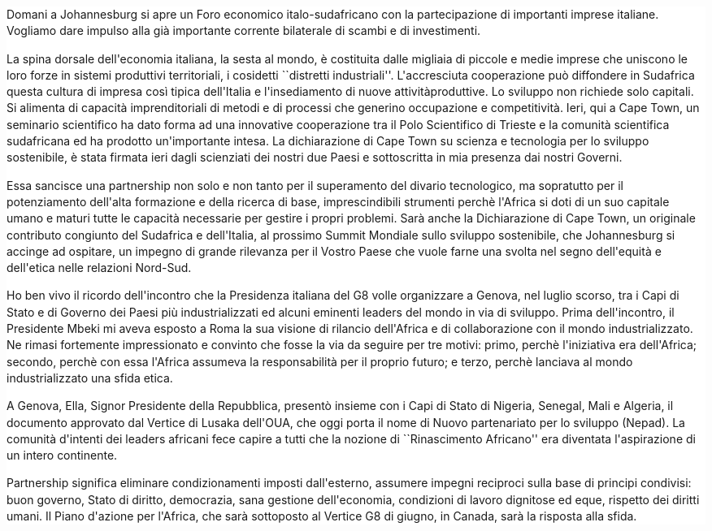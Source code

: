 Domani a Johannesburg si apre un Foro  economico  italo-sudafricano  con  la
partecipazione di importanti imprese italiane. Vogliamo  dare  impulso  alla
già importante corrente bilaterale di scambi e di investimenti.

La spina dorsale dell'economia italiana, la sesta  al  mondo,  è  costituita
dalle migliaia di piccole e medie imprese che  uniscono  le  loro  forze  in
sistemi produttivi  territoriali,  i  cosidetti  ``distretti  industriali''.
L'accresciuta cooperazione può diffondere in  Sudafrica  questa  cultura  di
impresa   così   tipica    dell'Italia    e    l'insediamento    di    nuove
attivitàproduttive. Lo sviluppo non richiede solo capitali. Si  alimenta  di
capacità imprenditoriali di metodi e di processi che generino occupazione  e
competitività.
Ieri, qui a Cape Town,  un  seminario  scientifico  ha  dato  forma  ad  una
innovative cooperazione tra il Polo Scientifico di  Trieste  e  la  comunità
scientifica  sudafricana   ed   ha   prodotto   un'importante   intesa.   La
dichiarazione  di  Cape  Town  su  scienza  e  tecnologia  per  lo  sviluppo
sostenibile, è stata firmata ieri dagli scienziati dei nostri  due  Paesi  e
sottoscritta in mia presenza dai nostri Governi.

Essa sancisce una partnership non solo e non tanto per  il  superamento  del
divario  tecnologico,  ma  sopratutto   per   il   potenziamento   dell'alta
formazione  e  della  ricerca  di  base,  imprescindibili  strumenti  perchè
l'Africa si doti di un  suo  capitale  umano  e  maturi  tutte  le  capacità
necessarie per gestire i propri problemi. Sarà  anche  la  Dichiarazione  di
Cape Town, un originale contributo congiunto del  Sudafrica  e  dell'Italia,
al prossimo Summit Mondiale sullo sviluppo sostenibile, che Johannesburg  si
accinge ad ospitare, un impegno di grande rilevanza per il Vostro Paese  che
vuole farne una svolta nel segno dell'equità e  dell'etica  nelle  relazioni
Nord-Sud.

Ho ben vivo il ricordo dell'incontro  che  la  Presidenza  italiana  del  G8
volle organizzare a Genova, nel luglio scorso, tra i  Capi  di  Stato  e  di
Governo dei Paesi più industrializzati ed alcuni eminenti leaders del  mondo
in via di sviluppo.  Prima  dell'incontro,  il  Presidente  Mbeki  mi  aveva
esposto a Roma la sua visione di rilancio dell'Africa  e  di  collaborazione
con  il  mondo  industrializzato.  Ne  rimasi  fortemente  impressionato   e
convinto che  fosse  la  via  da  seguire  per  tre  motivi:  primo,  perchè
l'iniziativa era dell'Africa; secondo, perchè con essa l'Africa assumeva  la
responsabilità per il proprio futuro; e  terzo,  perchè  lanciava  al  mondo
industrializzato una sfida etica.

A Genova, Ella, Signor Presidente della Repubblica, presentò insieme  con  i
Capi di Stato di Nigeria, Senegal, Mali e Algeria,  il  documento  approvato
dal  Vertice  di  Lusaka  dell'OUA,  che  oggi  porta  il  nome   di   Nuovo
partenariato per lo sviluppo (Nepad).  La  comunità  d'intenti  dei  leaders
africani fece capire a tutti che la  nozione  di  ``Rinascimento  Africano''
era diventata l'aspirazione di un intero continente.

Partnership  significa  eliminare  condizionamenti   imposti   dall'esterno,
assumere impegni reciproci sulla base di principi condivisi:  buon  governo,
Stato di diritto, democrazia, sana  gestione  dell'economia,  condizioni  di
lavoro dignitose ed eque, rispetto dei diritti umani. Il Piano d'azione  per
l'Africa, che sarà sottoposto al Vertice G8 di giugno, in  Canada,  sarà  la
risposta alla sfida.
